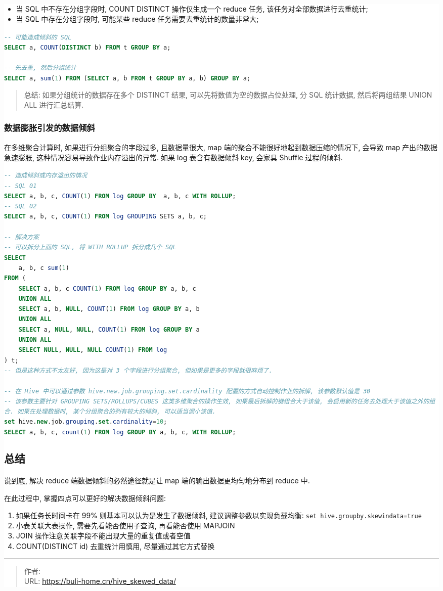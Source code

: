 * 当 SQL 中不存在分组字段时, COUNT DISTINCT 操作仅生成一个 reduce 任务, 该任务对全部数据进行去重统计; 
* 当 SQL 中存在分组字段时, 可能某些 reduce 任务需要去重统计的数量非常大;

```sql
-- 可能造成倾斜的 SQL
SELECT a, COUNT(DISTINCT b) FROM t GROUP BY a;

-- 先去重, 然后分组统计
SELECT a, sum(1) FROM (SELECT a, b FROM t GROUP BY a, b) GROUP BY a;
```

> 总结: 如果分组统计的数据存在多个 DISTINCT 结果, 可以先将数值为空的数据占位处理, 分 SQL 统计数据, 然后将两组结果 UNION ALL 进行汇总结算. 


### 数据膨胀引发的数据倾斜

在多维聚合计算时, 如果进行分组聚合的字段过多, 且数据量很大, map 端的聚合不能很好地起到数据压缩的情况下, 会导致 map 产出的数据急速膨胀, 这种情况容易导致作业内存溢出的异常. 如果 log 表含有数据倾斜 key, 会家具 Shuffle 过程的倾斜. 

```sql
-- 造成倾斜或内存溢出的情况
-- SQL 01
SELECT a, b, c, COUNT(1) FROM log GROUP BY  a, b, c WITH ROLLUP;
-- SQL 02
SELECT a, b, c, COUNT(1) FROM log GROUPING SETS a, b, c;

-- 解决方案
-- 可以拆分上面的 SQL, 将 WITH ROLLUP 拆分成几个 SQL
SELECT 
	a, b, c sum(1)
FROM (
	SELECT a, b, c COUNT(1) FROM log GROUP BY a, b, c
	UNION ALL
	SELECT a, b, NULL, COUNT(1) FROM log GROUP BY a, b
	UNION ALL
	SELECT a, NULL, NULL, COUNT(1) FROM log GROUP BY a
	UNION ALL
	SELECT NULL, NULL, NULL COUNT(1) FROM log 
) t;
-- 但是这种方式不太友好, 因为这是对 3 个字段进行分组聚合, 但如果是更多的字段就很麻烦了. 

-- 在 Hive 中可以通过参数 hive.new.job.grouping.set.cardinality 配置的方式自动控制作业的拆解, 该参数默认值是 30
-- 该参数主要针对 GROUPING SETS/ROLLUPS/CUBES 这类多维聚合的操作生效, 如果最后拆解的键组合大于该值, 会启用新的任务去处理大于该值之外的组合. 如果在处理数据时, 某个分组聚合的列有较大的倾斜, 可以适当调小该值. 
set hive.new.job.grouping.set.cardinality=10;
SELECT a, b, c, count(1) FROM log GROUP BY a, b, c, WITH ROLLUP;
```


## 总结

说到底, 解决 reduce 端数据倾斜的必然途径就是让 map 端的输出数据更均匀地分布到 reduce 中. 

在此过程中, 掌握四点可以更好的解决数据倾斜问题: 

1. 如果任务长时间卡在 99% 则基本可以认为是发生了数据倾斜, 建议调整参数以实现负载均衡: `set hive.groupby.skewindata=true`
2. 小表关联大表操作, 需要先看能否使用子查询, 再看能否使用 MAPJOIN
3. JOIN 操作注意关联字段不能出现大量的重复值或者空值
4. COUNT(DISTINCT id) 去重统计用慎用, 尽量通过其它方式替换


---

> 作者: <no value>  
> URL: https://buli-home.cn/hive_skewed_data/  

